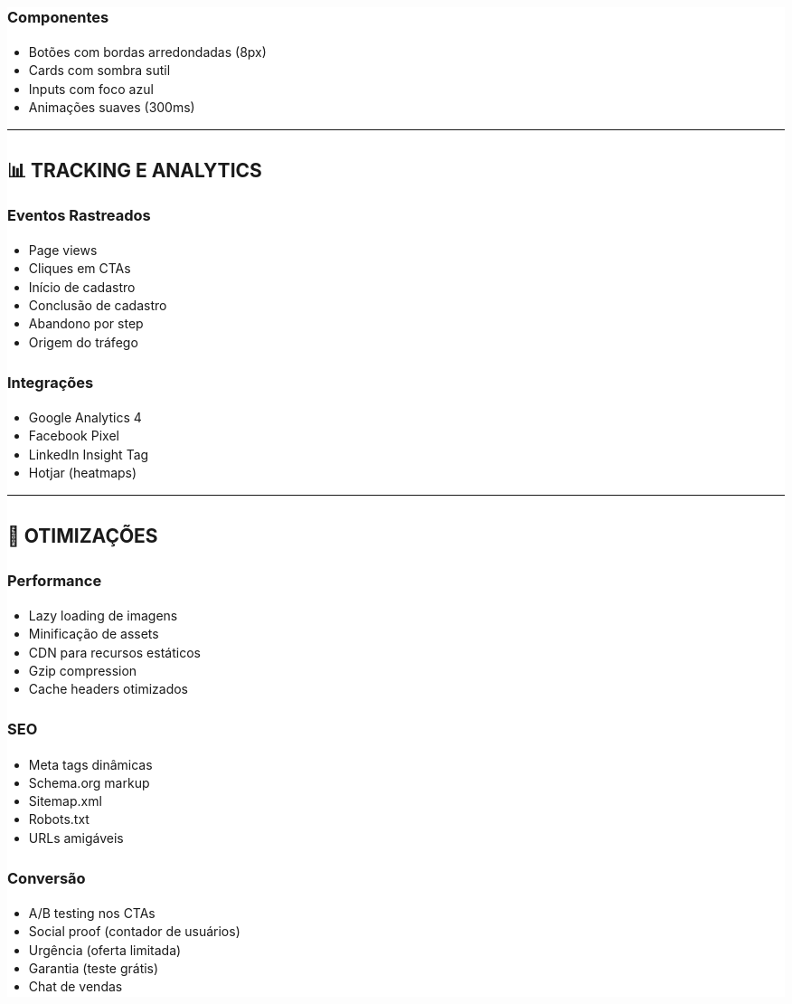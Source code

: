 ### **Componentes**
- Botões com bordas arredondadas (8px)
- Cards com sombra sutil
- Inputs com foco azul
- Animações suaves (300ms)

---

## 📊 TRACKING E ANALYTICS

### **Eventos Rastreados**
- Page views
- Cliques em CTAs
- Início de cadastro
- Conclusão de cadastro
- Abandono por step
- Origem do tráfego

### **Integrações**
- Google Analytics 4
- Facebook Pixel
- LinkedIn Insight Tag
- Hotjar (heatmaps)

---

## 🚀 OTIMIZAÇÕES

### **Performance**
- Lazy loading de imagens
- Minificação de assets
- CDN para recursos estáticos
- Gzip compression
- Cache headers otimizados

### **SEO**
- Meta tags dinâmicas
- Schema.org markup
- Sitemap.xml
- Robots.txt
- URLs amigáveis

### **Conversão**
- A/B testing nos CTAs
- Social proof (contador de usuários)
- Urgência (oferta limitada)
- Garantia (teste grátis)
- Chat de vendas
